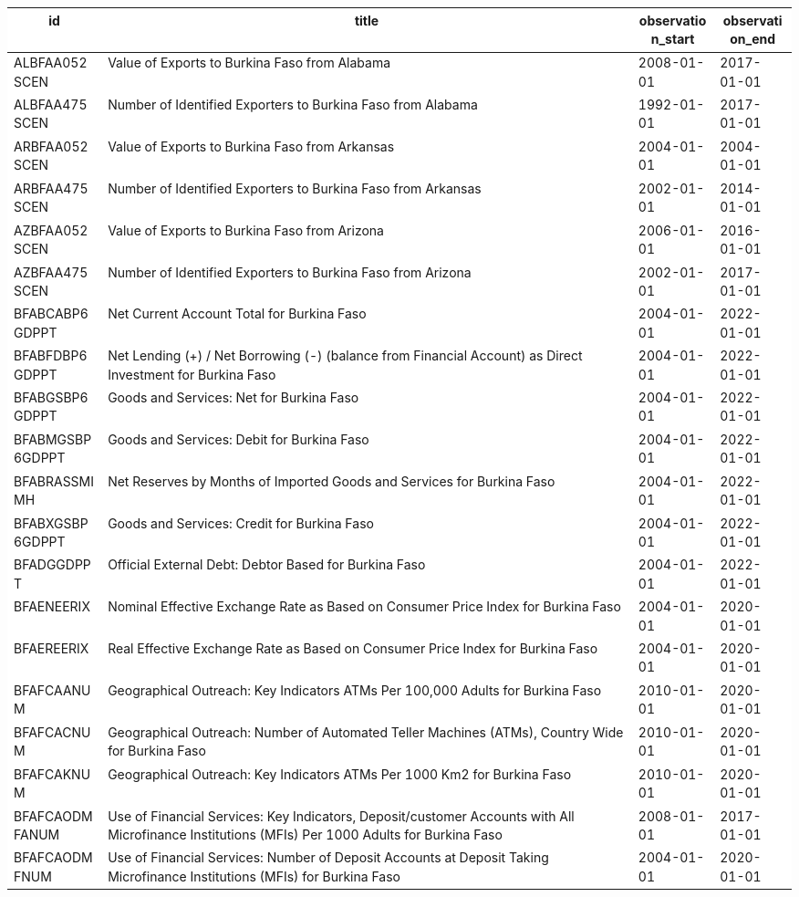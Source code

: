 | id                  | title                                                                                                                                                                                             | observation_start   | observation_end   |
|---------------------|---------------------------------------------------------------------------------------------------------------------------------------------------------------------------------------------------|---------------------|-------------------|
| ALBFAA052SCEN       | Value of Exports to Burkina Faso from Alabama                                                                                                                                                     | 2008-01-01          | 2017-01-01        |
| ALBFAA475SCEN       | Number of Identified Exporters to Burkina Faso from Alabama                                                                                                                                       | 1992-01-01          | 2017-01-01        |
| ARBFAA052SCEN       | Value of Exports to Burkina Faso from Arkansas                                                                                                                                                    | 2004-01-01          | 2004-01-01        |
| ARBFAA475SCEN       | Number of Identified Exporters to Burkina Faso from Arkansas                                                                                                                                      | 2002-01-01          | 2014-01-01        |
| AZBFAA052SCEN       | Value of Exports to Burkina Faso from Arizona                                                                                                                                                     | 2006-01-01          | 2016-01-01        |
| AZBFAA475SCEN       | Number of Identified Exporters to Burkina Faso from Arizona                                                                                                                                       | 2002-01-01          | 2017-01-01        |
| BFABCABP6GDPPT      | Net Current Account Total for Burkina Faso                                                                                                                                                        | 2004-01-01          | 2022-01-01        |
| BFABFDBP6GDPPT      | Net Lending (+) / Net Borrowing (-) (balance from Financial Account) as Direct Investment for Burkina Faso                                                                                        | 2004-01-01          | 2022-01-01        |
| BFABGSBP6GDPPT      | Goods and Services: Net for Burkina Faso                                                                                                                                                          | 2004-01-01          | 2022-01-01        |
| BFABMGSBP6GDPPT     | Goods and Services: Debit for Burkina Faso                                                                                                                                                        | 2004-01-01          | 2022-01-01        |
| BFABRASSMIMH        | Net Reserves by Months of Imported Goods and Services for Burkina Faso                                                                                                                            | 2004-01-01          | 2022-01-01        |
| BFABXGSBP6GDPPT     | Goods and Services: Credit for Burkina Faso                                                                                                                                                       | 2004-01-01          | 2022-01-01        |
| BFADGGDPPT          | Official External Debt: Debtor Based for Burkina Faso                                                                                                                                             | 2004-01-01          | 2022-01-01        |
| BFAENEERIX          | Nominal Effective Exchange Rate as Based on Consumer Price Index for Burkina Faso                                                                                                                 | 2004-01-01          | 2020-01-01        |
| BFAEREERIX          | Real Effective Exchange Rate as Based on Consumer Price Index for Burkina Faso                                                                                                                    | 2004-01-01          | 2020-01-01        |
| BFAFCAANUM          | Geographical Outreach: Key Indicators ATMs Per 100,000 Adults for Burkina Faso                                                                                                                    | 2010-01-01          | 2020-01-01        |
| BFAFCACNUM          | Geographical Outreach: Number of Automated Teller Machines (ATMs), Country Wide for Burkina Faso                                                                                                  | 2010-01-01          | 2020-01-01        |
| BFAFCAKNUM          | Geographical Outreach: Key Indicators ATMs Per 1000 Km2 for Burkina Faso                                                                                                                          | 2010-01-01          | 2020-01-01        |
| BFAFCAODMFANUM      | Use of Financial Services: Key Indicators, Deposit/customer Accounts with All Microfinance Institutions (MFIs) Per 1000 Adults for Burkina Faso                                                   | 2008-01-01          | 2017-01-01        |
| BFAFCAODMFNUM       | Use of Financial Services: Number of Deposit Accounts at Deposit Taking Microfinance Institutions (MFIs) for Burkina Faso                                                                         | 2004-01-01          | 2020-01-01        |